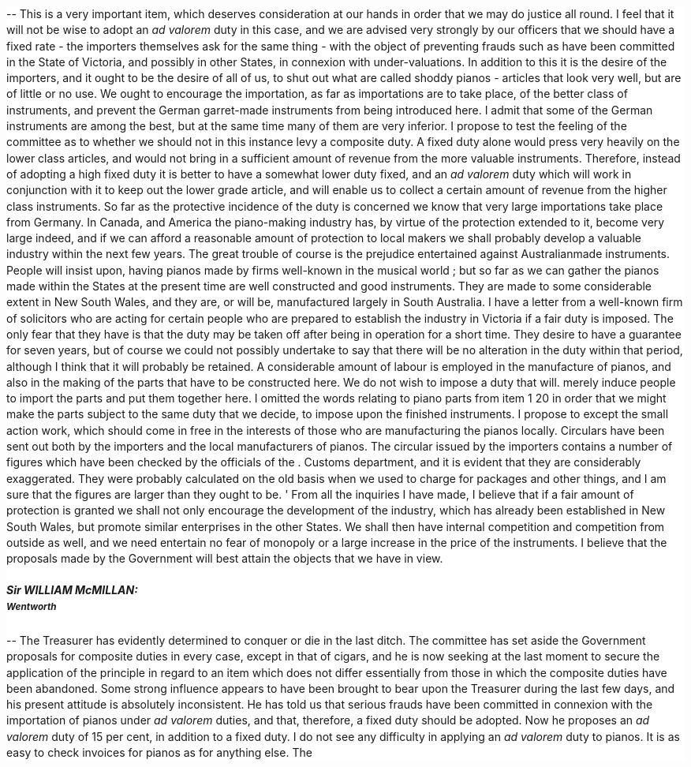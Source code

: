 -- This is a very important item, which deserves consideration at our hands in order that we may do justice all round. I feel that it will not be wise to adopt an  *ad valorem*  duty in this case, and we are advised very strongly by our officers that we should have a fixed rate - the importers themselves ask for the same thing - with the object of preventing frauds such as have been committed in the State of Victoria, and possibly in other States, in connexion with under-valuations. In addition to this it is the desire of the importers, and it ought to be the desire of all of us, to shut out what are called shoddy pianos - articles that look very well, but are of little or no use. We ought to encourage the importation, as far as importations are to take place, of the better class of instruments, and prevent the German garret-made instruments from being introduced here. I admit that some of the German instruments are among the best, but at the same time many of them are very inferior. I propose to test the feeling of the committee as to whether we should not in this instance levy a composite duty. A fixed duty alone would press very heavily on the lower class articles, and would not bring in a sufficient amount of revenue from the more valuable instruments. Therefore, instead of adopting a high fixed duty it is better to have a somewhat lower duty fixed, and an  *ad valorem*  duty which will work in conjunction with it to keep out the lower grade article, and will enable us to collect a certain amount of revenue from the higher class instruments. So far as the protective incidence of the duty is concerned we know that very large importations take place from Germany. In Canada, and America the piano-making industry has, by virtue of the protection extended to it, become very large indeed, and if we can afford a reasonable amount of protection to local makers we shall probably develop a valuable industry within the next few years. The great trouble of course is the prejudice entertained against Australianmade instruments. People will insist upon, having pianos made by firms well-known in the musical world ; but so far as we can gather the pianos made within the States at the present time are well constructed and good instruments. They are made to some considerable extent in New South Wales, and they are, or will be, manufactured largely in South Australia. I have a letter from a well-known firm of solicitors who are acting for certain people who are prepared to establish the industry in Victoria if a fair duty is imposed. The only fear that they have is that the duty may be taken off after being in operation for a short time. They desire to have a guarantee for seven years, but of course we could not possibly undertake to say that there will be no alteration in the duty within that period, although I think that it will probably be retained. A considerable amount of labour is employed in the manufacture of pianos, and also in the making of the parts that have to be constructed here. We do not wish to impose a duty that will. merely induce people to import the parts and put them together here. I omitted the words relating to piano parts from item 1 20 in order that we might make the parts subject to the same duty that we decide, to impose upon the finished instruments. I propose to except the small action work, which should come in free in the interests of those who are manufacturing the pianos locally. Circulars have been sent out both by the importers and the local manufacturers of pianos. The circular issued by the importers contains a number of figures which have been checked by the officials of the . Customs department, and it is evident that they are considerably exaggerated. They were probably calculated on the old basis when we used to charge for packages and other things, and I am sure that the figures are larger than they ought to be. ' From all the inquiries I have made, I believe that if a fair amount of protection is granted we shall not only encourage the development of the industry, which has already been established in New South Wales, but promote similar enterprises in the other States. We shall then have internal competition and competition from outside as well, and we need entertain no fear of monopoly or a large increase in the price of the instruments. I believe that the proposals made by the Government will best attain the objects that we have in view. 

##### Sir WILLIAM McMILLAN:<br><small class="text-muted">Wentworth</small>

-- The Treasurer has evidently determined to conquer or die in the last ditch. The committee has set aside the Government proposals for composite duties in every case, except in that of cigars, and he is now seeking at the last moment to secure the application of the principle in regard to an item which does not differ essentially from those in which the composite duties have been abandoned. Some strong influence appears to have been brought to bear upon the Treasurer during the last few days, and his present attitude is absolutely inconsistent. He has told us that serious frauds have been committed in connexion with the importation of pianos under  *ad valorem*  duties, and that, therefore, a fixed duty should be adopted. Now he proposes an  *ad valorem*  duty of 15 per cent, in addition to a fixed duty. I do not see any difficulty in applying an  *ad valorem*  duty to pianos. It is as easy to check invoices for pianos as for anything else. The 
